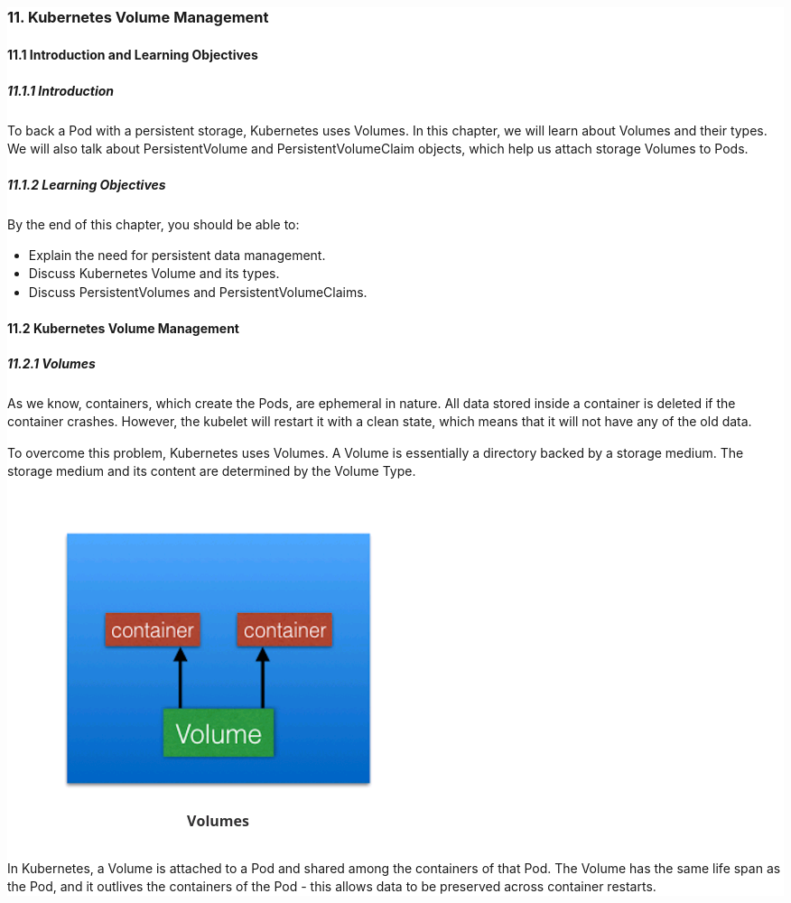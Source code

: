 ### 11. Kubernetes Volume Management

#### 11.1  Introduction and Learning Objectives  

##### 11.1.1 Introduction

To back a Pod with a persistent storage, Kubernetes uses Volumes. In this chapter, we will learn about Volumes and their types. We will also talk about PersistentVolume and PersistentVolumeClaim objects, which help us attach storage Volumes to Pods. 

##### 11.1.2  Learning Objectives

By the end of this chapter, you should be able to:

- Explain the need for persistent data management.
- Discuss Kubernetes Volume and its types.
- Discuss PersistentVolumes and PersistentVolumeClaims.

#### 11.2 Kubernetes Volume Management  

##### 11.2.1 Volumes

As we know, containers, which create the Pods, are ephemeral in nature. All data stored inside a container is deleted if the container crashes. However, the kubelet will restart it with a clean state, which means that it will not have any of the old data.

To overcome this problem, Kubernetes uses Volumes. A Volume is essentially a directory backed by a storage medium. The storage medium and its content are determined by the Volume Type.

![Vomumes](Vomumes.png)

In Kubernetes, a Volume is attached to a Pod and shared among the containers of that Pod. The Volume has the same life span as the Pod, and it outlives the containers of the Pod - this allows data to be preserved across container restarts.
